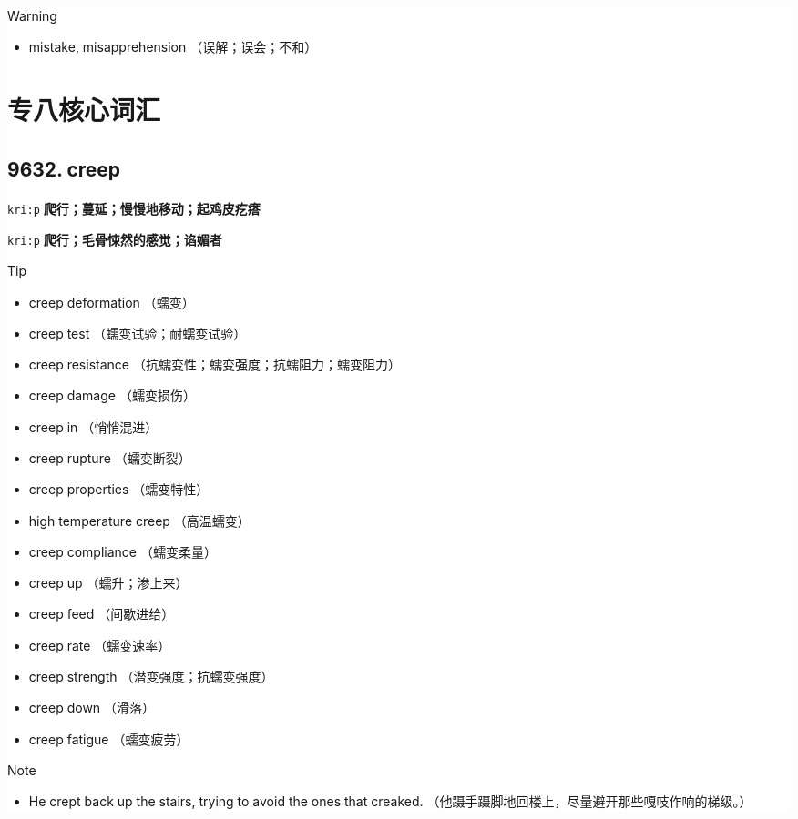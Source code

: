 > [!WARNING]
>
> - mistake, misapprehension （误解；误会；不和）
>

# 专八核心词汇

## 9632. creep

`kri:p`  **爬行；蔓延；慢慢地移动；起鸡皮疙瘩**

`kri:p`  **爬行；毛骨悚然的感觉；谄媚者**

> [!TIP]
>
> - creep deformation （蠕变）
>
> - creep test （蠕变试验；耐蠕变试验）
>
> - creep resistance （抗蠕变性；蠕变强度；抗蠕阻力；蠕变阻力）
>
> - creep damage （蠕变损伤）
>
> - creep in （悄悄混进）
>
> - creep rupture （蠕变断裂）
>
> - creep properties （蠕变特性）
>
> - high temperature creep （高温蠕变）
>
> - creep compliance （蠕变柔量）
>
> - creep up （蠕升；渗上来）
>
> - creep feed （间歇进给）
>
> - creep rate （蠕变速率）
>
> - creep strength （潜变强度；抗蠕变强度）
>
> - creep down （滑落）
>
> - creep fatigue （蠕变疲劳）
>

> [!NOTE]
>
> - He crept back up the stairs, trying to avoid the ones that creaked. （他蹑手蹑脚地回楼上，尽量避开那些嘎吱作响的梯级。）
>

